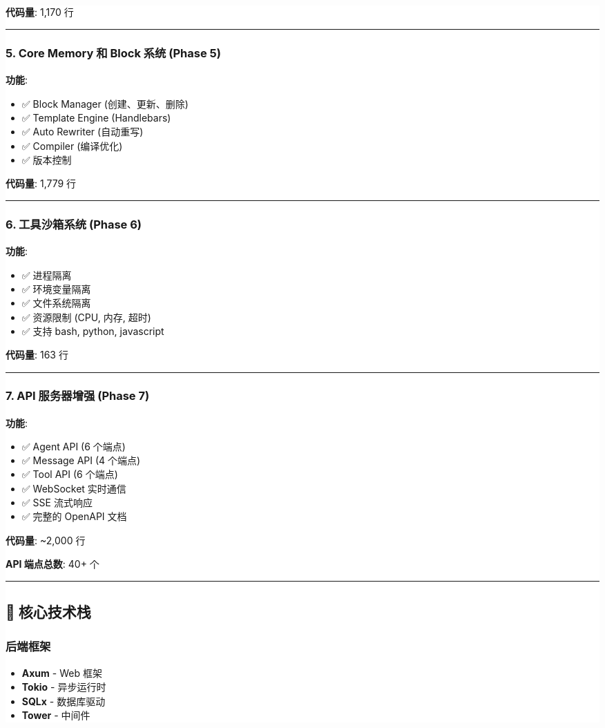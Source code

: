 **代码量**: 1,170 行

---

### 5. Core Memory 和 Block 系统 (Phase 5)

**功能**:
- ✅ Block Manager (创建、更新、删除)
- ✅ Template Engine (Handlebars)
- ✅ Auto Rewriter (自动重写)
- ✅ Compiler (编译优化)
- ✅ 版本控制

**代码量**: 1,779 行

---

### 6. 工具沙箱系统 (Phase 6)

**功能**:
- ✅ 进程隔离
- ✅ 环境变量隔离
- ✅ 文件系统隔离
- ✅ 资源限制 (CPU, 内存, 超时)
- ✅ 支持 bash, python, javascript

**代码量**: 163 行

---

### 7. API 服务器增强 (Phase 7)

**功能**:
- ✅ Agent API (6 个端点)
- ✅ Message API (4 个端点)
- ✅ Tool API (6 个端点)
- ✅ WebSocket 实时通信
- ✅ SSE 流式响应
- ✅ 完整的 OpenAPI 文档

**代码量**: ~2,000 行

**API 端点总数**: 40+ 个

---

## 🎯 核心技术栈

### 后端框架
- **Axum** - Web 框架
- **Tokio** - 异步运行时
- **SQLx** - 数据库驱动
- **Tower** - 中间件
